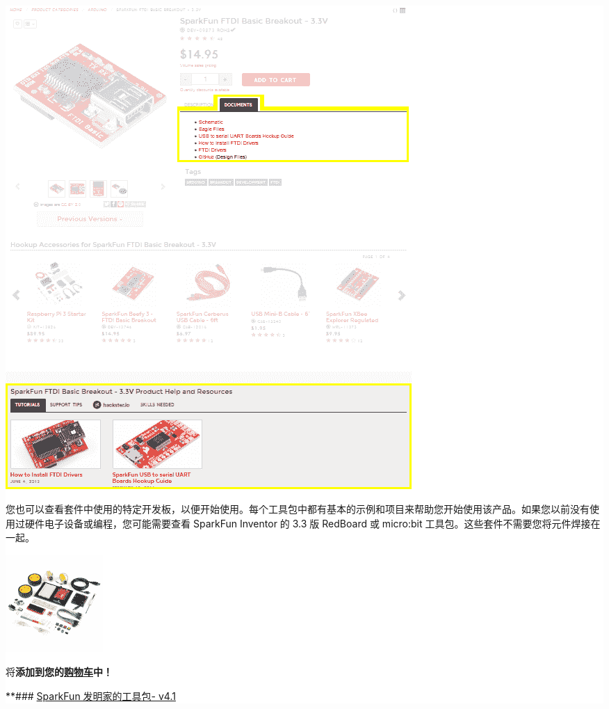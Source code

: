 [![SparkFun Product Page](img/1ab009d666c2317d77718c7c537abb45.png)](https://cdn.sparkfun.com/assets/learn_tutorials/6/5/3/SparkFunProductPageDocuments.png)

您也可以查看套件中使用的特定开发板，以便开始使用。每个工具包中都有基本的示例和项目来帮助您开始使用该产品。如果您以前没有使用过硬件电子设备或编程，您可能需要查看 SparkFun Inventor 的 3.3 版 RedBoard 或 micro:bit 工具包。这些套件不需要您将元件焊接在一起。

[![SparkFun Inventor's Kit - v4.1](img/1a4d31c31d8dc2af9e9e6f6ba73ca2af.png)](https://www.sparkfun.com/products/15267) 

将**添加到您的[购物车](https://www.sparkfun.com/cart)中！**

 **### [SparkFun 发明家的工具包- v4.1](https://www.sparkfun.com/products/15267)
